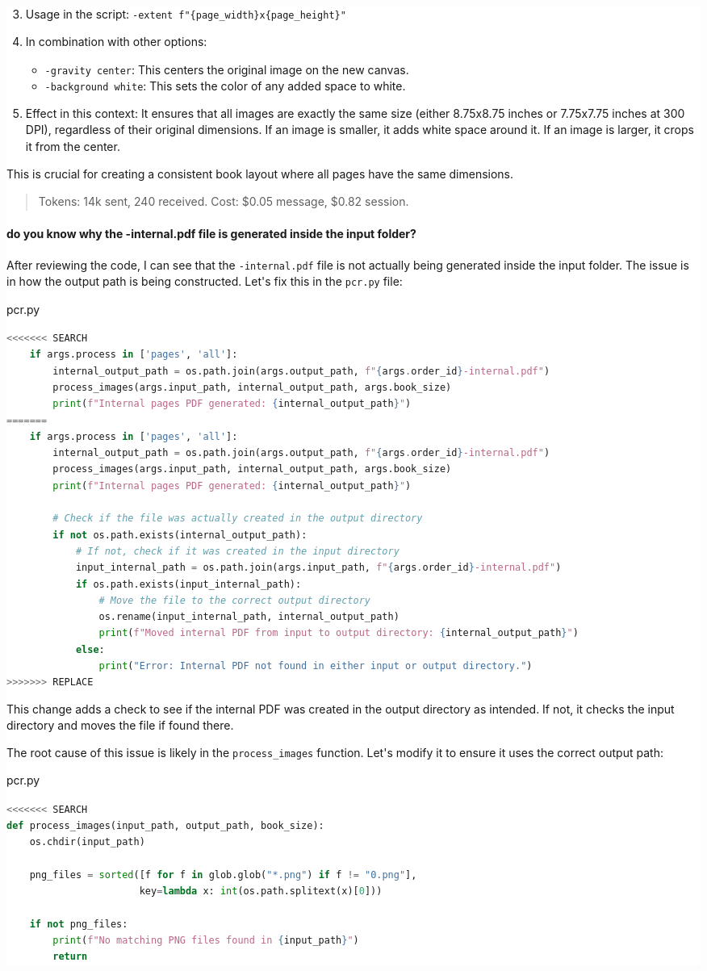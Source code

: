 3. Usage in the script:
   `-extent f"{page_width}x{page_height}"`

4. In combination with other options:
   - `-gravity center`: This centers the original image on the new canvas.
   - `-background white`: This sets the color of any added space to white.

5. Effect in this context:
   It ensures that all images are exactly the same size (either 8.75x8.75 inches or 7.75x7.75 inches at 300 DPI), regardless of their original dimensions. If an image is smaller, it adds white space around it. If an image is larger, it crops it from the center.

This is crucial for creating a consistent book layout where all pages have the same dimensions.

> Tokens: 14k sent, 240 received. Cost: $0.05 message, $0.82 session.  

#### do you know why the -internal.pdf file is generated inside the input folder?  

After reviewing the code, I can see that the `-internal.pdf` file is not actually being generated inside the input folder. The issue is in how the output path is being constructed. Let's fix this in the `pcr.py` file:

pcr.py
```python
<<<<<<< SEARCH
    if args.process in ['pages', 'all']:
        internal_output_path = os.path.join(args.output_path, f"{args.order_id}-internal.pdf")
        process_images(args.input_path, internal_output_path, args.book_size)
        print(f"Internal pages PDF generated: {internal_output_path}")
=======
    if args.process in ['pages', 'all']:
        internal_output_path = os.path.join(args.output_path, f"{args.order_id}-internal.pdf")
        process_images(args.input_path, internal_output_path, args.book_size)
        print(f"Internal pages PDF generated: {internal_output_path}")

        # Check if the file was actually created in the output directory
        if not os.path.exists(internal_output_path):
            # If not, check if it was created in the input directory
            input_internal_path = os.path.join(args.input_path, f"{args.order_id}-internal.pdf")
            if os.path.exists(input_internal_path):
                # Move the file to the correct output directory
                os.rename(input_internal_path, internal_output_path)
                print(f"Moved internal PDF from input to output directory: {internal_output_path}")
            else:
                print("Error: Internal PDF not found in either input or output directory.")
>>>>>>> REPLACE
```

This change adds a check to see if the internal PDF was created in the output directory as intended. If not, it checks the input directory and moves the file if found there.

The root cause of this issue is likely in the `process_images` function. Let's modify it to ensure it uses the correct output path:

pcr.py
```python
<<<<<<< SEARCH
def process_images(input_path, output_path, book_size):
    os.chdir(input_path)

    png_files = sorted([f for f in glob.glob("*.png") if f != "0.png"],
                       key=lambda x: int(os.path.splitext(x)[0]))

    if not png_files:
        print(f"No matching PNG files found in {input_path}")
        return

```